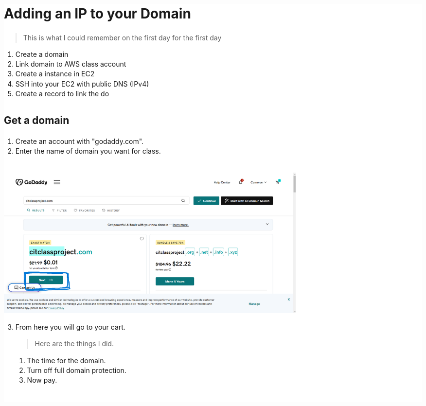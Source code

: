 # Adding an IP to your Domain

> This is what I could remember on the first day for the first day

1. Create a domain
1. Link domain to AWS class account
1. Create a  instance in EC2 
1. SSH into your EC2 with public DNS (IPv4)
1. Create a record to link the do


## Get a domain
1. Create an account with "godaddy.com".
1. Enter the name of domain you want for class.

<br>
<img src="./pictures/domain.png" width=600px>

3. From here you will go to your cart.
    > Here are the things I did.

    1. The time for the domain.
    1. Turn off full domain protection.
    1. Now pay.

<br>